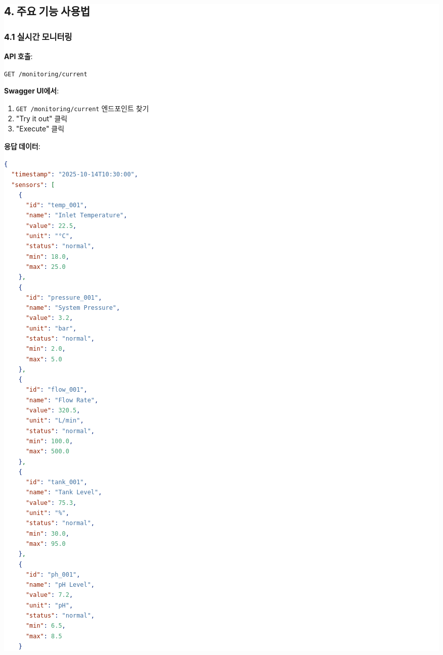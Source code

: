 ## 4. 주요 기능 사용법

### 4.1 실시간 모니터링

**API 호출**:
```bash
GET /monitoring/current
```

**Swagger UI에서**:
1. `GET /monitoring/current` 엔드포인트 찾기
2. "Try it out" 클릭
3. "Execute" 클릭

**응답 데이터**:
```json
{
  "timestamp": "2025-10-14T10:30:00",
  "sensors": [
    {
      "id": "temp_001",
      "name": "Inlet Temperature",
      "value": 22.5,
      "unit": "°C",
      "status": "normal",
      "min": 18.0,
      "max": 25.0
    },
    {
      "id": "pressure_001",
      "name": "System Pressure",
      "value": 3.2,
      "unit": "bar",
      "status": "normal",
      "min": 2.0,
      "max": 5.0
    },
    {
      "id": "flow_001",
      "name": "Flow Rate",
      "value": 320.5,
      "unit": "L/min",
      "status": "normal",
      "min": 100.0,
      "max": 500.0
    },
    {
      "id": "tank_001",
      "name": "Tank Level",
      "value": 75.3,
      "unit": "%",
      "status": "normal",
      "min": 30.0,
      "max": 95.0
    },
    {
      "id": "ph_001",
      "name": "pH Level",
      "value": 7.2,
      "unit": "pH",
      "status": "normal",
      "min": 6.5,
      "max": 8.5
    }
```